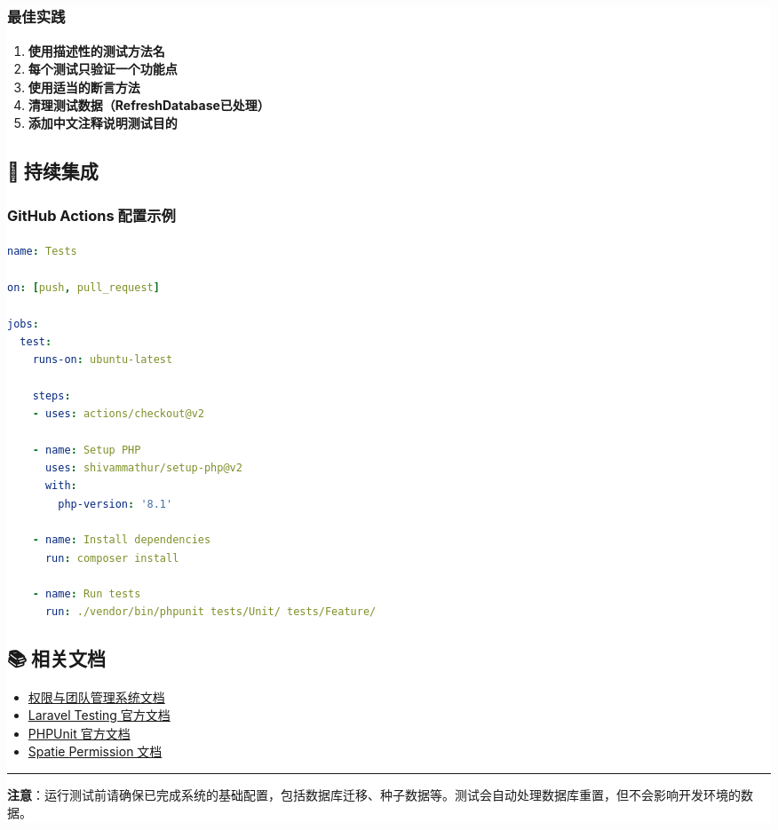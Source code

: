 ### 最佳实践

1. **使用描述性的测试方法名**
2. **每个测试只验证一个功能点**
3. **使用适当的断言方法**
4. **清理测试数据（RefreshDatabase已处理）**
5. **添加中文注释说明测试目的**

## 🎯 持续集成

### GitHub Actions 配置示例

```yaml
name: Tests

on: [push, pull_request]

jobs:
  test:
    runs-on: ubuntu-latest
    
    steps:
    - uses: actions/checkout@v2
    
    - name: Setup PHP
      uses: shivammathur/setup-php@v2
      with:
        php-version: '8.1'
        
    - name: Install dependencies
      run: composer install
      
    - name: Run tests
      run: ./vendor/bin/phpunit tests/Unit/ tests/Feature/
```

## 📚 相关文档

- [权限与团队管理系统文档](../docs/权限与团队管理/)
- [Laravel Testing 官方文档](https://laravel.com/docs/testing)
- [PHPUnit 官方文档](https://phpunit.de/documentation.html)
- [Spatie Permission 文档](https://spatie.be/docs/laravel-permission)

---

**注意**：运行测试前请确保已完成系统的基础配置，包括数据库迁移、种子数据等。测试会自动处理数据库重置，但不会影响开发环境的数据。 